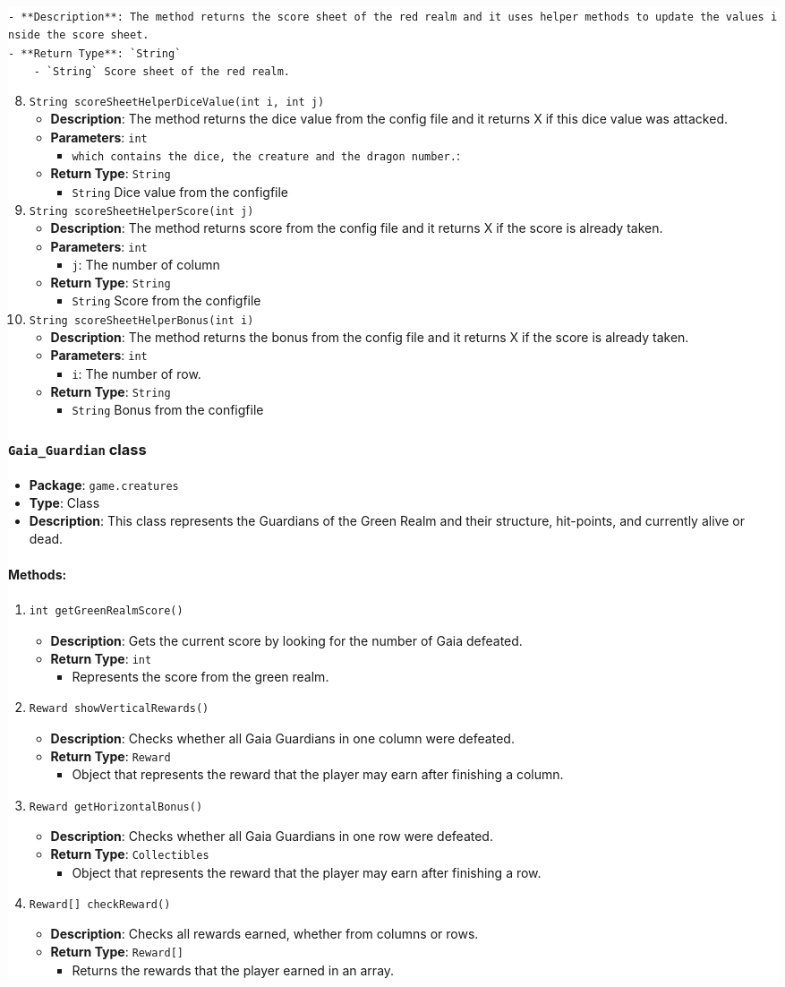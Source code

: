    - **Description**: The method returns the score sheet of the red realm and it uses helper methods to update the values inside the score sheet.
    - **Return Type**: `String`
        - `String` Score sheet of the red realm.
8. `String scoreSheetHelperDiceValue(int i, int j)`
    - **Description**: The method returns the dice value from the config file and it returns X if this dice value was attacked.
    - **Parameters**: `int`
        - `which contains the dice, the creature and the dragon number.`:
    - **Return Type**: `String`
        - `String` Dice value from the configfile
9. `String scoreSheetHelperScore(int j)`
    - **Description**: The method returns score from the config file and it returns X if the score is already taken.
    - **Parameters**: `int`
        - `j`: The number of column
    - **Return Type**: `String`
        - `String` Score from the configfile
10. `String scoreSheetHelperBonus(int i)`
    - **Description**: The method returns the bonus from the config file and it returns X if the score is already taken.
    - **Parameters**: `int`
        - `i`: The number of row.
    - **Return Type**: `String`
        - `String` Bonus from the configfile


### `Gaia_Guardian` class

- **Package**: `game.creatures`
- **Type**: Class
- **Description**: This class represents the Guardians of the Green Realm and their structure, hit-points, and currently alive or dead.

#### Methods:

1. `int getGreenRealmScore()`
    - **Description**: Gets the current score by looking for the number of Gaia defeated.
    - **Return Type**: `int`
        - Represents the score from the green realm.

2.  `Reward showVerticalRewards()`
    - **Description**: Checks whether all Gaia Guardians in one column were defeated.
    - **Return Type**: `Reward`
        - Object that represents the reward that the player may earn after finishing a column.

3. `Reward getHorizontalBonus()`
    - **Description**: Checks whether all Gaia Guardians in one row were defeated.
    - **Return Type**: `Collectibles`
        - Object that represents the reward that the player may earn after finishing a row.

4. `Reward[] checkReward()`
    - **Description**: Checks all rewards earned, whether from columns or rows.
    - **Return Type**: `Reward[]`
        - Returns the rewards that the player earned in an array.

